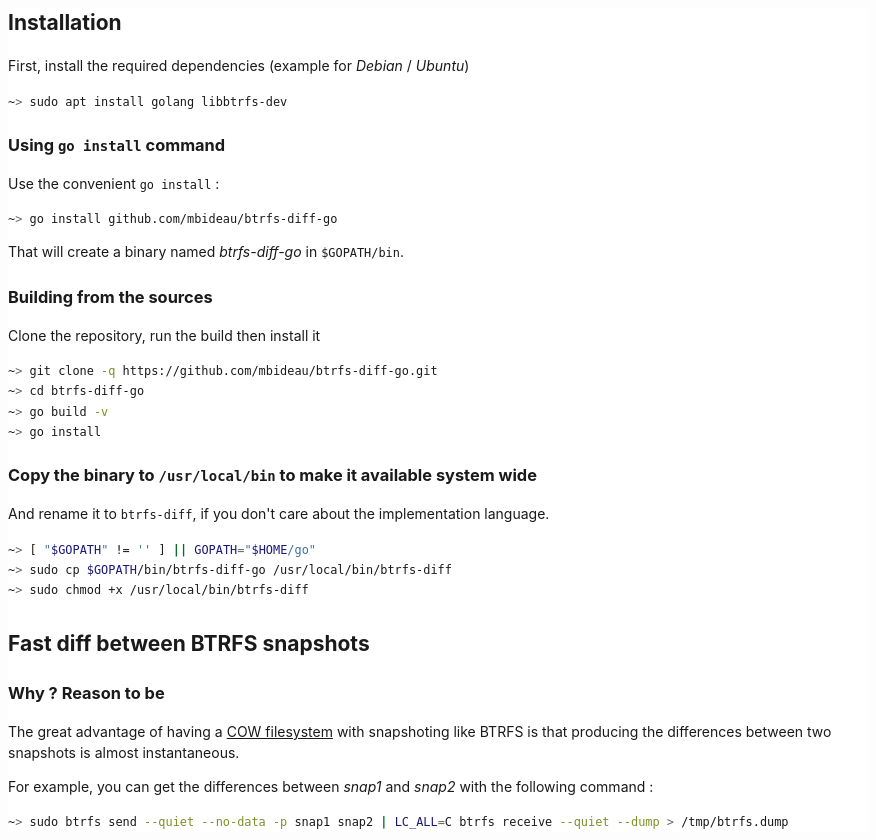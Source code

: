 
## Installation

First, install the required dependencies (example for *Debian* / *Ubuntu*)

```sh
~> sudo apt install golang libbtrfs-dev
```

### Using `go install` command

Use the convenient `go install` :

```sh
~> go install github.com/mbideau/btrfs-diff-go
```

That will create a binary named _btrfs-diff-go_ in `$GOPATH/bin`.

### Building from the sources

Clone the repository, run the build then install it

```sh
~> git clone -q https://github.com/mbideau/btrfs-diff-go.git
~> cd btrfs-diff-go
~> go build -v
~> go install
```

### Copy the binary to `/usr/local/bin` to make it available system wide

And rename it to `btrfs-diff`, if you don't care about the implementation language.

```sh
~> [ "$GOPATH" != '' ] || GOPATH="$HOME/go"
~> sudo cp $GOPATH/bin/btrfs-diff-go /usr/local/bin/btrfs-diff
~> sudo chmod +x /usr/local/bin/btrfs-diff
```


## Fast diff between BTRFS snapshots

### Why ? Reason to be

The great advantage of having a [COW filesystem](https://en.wikipedia.org/wiki/Copy-on-write) with
snapshoting like BTRFS is that producing the differences between two snapshots is almost
instantaneous.

For example, you can get the differences between *snap1* and *snap2* with the following command :

```sh
~> sudo btrfs send --quiet --no-data -p snap1 snap2 | LC_ALL=C btrfs receive --quiet --dump > /tmp/btrfs.dump
```
